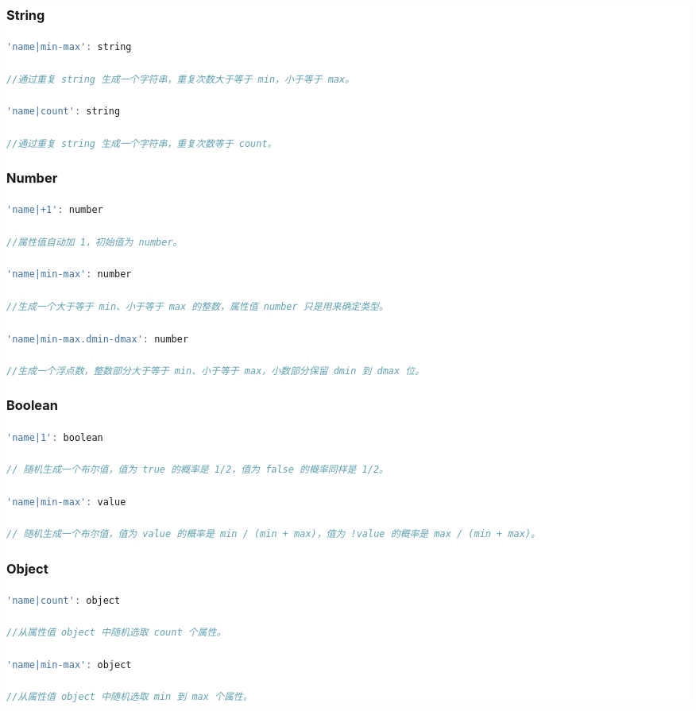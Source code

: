 ### String

```js
'name|min-max': string

//通过重复 string 生成一个字符串，重复次数大于等于 min，小于等于 max。

'name|count': string

//通过重复 string 生成一个字符串，重复次数等于 count。
```

### Number 

```js
'name|+1': number

//属性值自动加 1，初始值为 number。

'name|min-max': number

//生成一个大于等于 min、小于等于 max 的整数，属性值 number 只是用来确定类型。

'name|min-max.dmin-dmax': number

//生成一个浮点数，整数部分大于等于 min、小于等于 max，小数部分保留 dmin 到 dmax 位。

```

### Boolean

```js
'name|1': boolean

// 随机生成一个布尔值，值为 true 的概率是 1/2，值为 false 的概率同样是 1/2。

'name|min-max': value

// 随机生成一个布尔值，值为 value 的概率是 min / (min + max)，值为 !value 的概率是 max / (min + max)。
```

### Object 

```js
'name|count': object

//从属性值 object 中随机选取 count 个属性。

'name|min-max': object

//从属性值 object 中随机选取 min 到 max 个属性。

```
